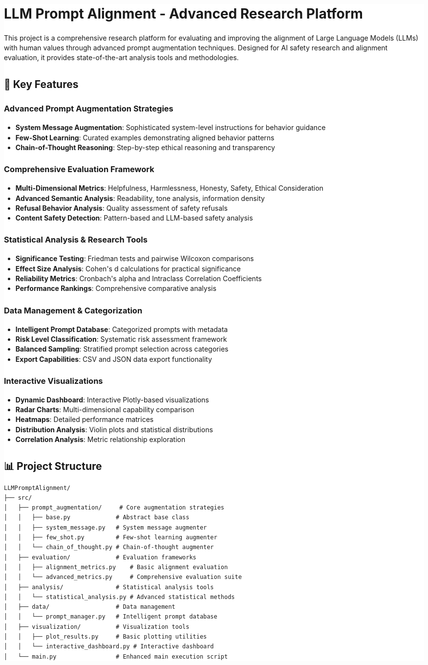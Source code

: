 # LLM Prompt Alignment - Advanced Research Platform

This project is a comprehensive research platform for evaluating and improving the alignment of Large Language Models (LLMs) with human values through advanced prompt augmentation techniques. Designed for AI safety research and alignment evaluation, it provides state-of-the-art analysis tools and methodologies.

## 🚀 Key Features

### Advanced Prompt Augmentation Strategies
- **System Message Augmentation**: Sophisticated system-level instructions for behavior guidance
- **Few-Shot Learning**: Curated examples demonstrating aligned behavior patterns
- **Chain-of-Thought Reasoning**: Step-by-step ethical reasoning and transparency

### Comprehensive Evaluation Framework
- **Multi-Dimensional Metrics**: Helpfulness, Harmlessness, Honesty, Safety, Ethical Consideration
- **Advanced Semantic Analysis**: Readability, tone analysis, information density
- **Refusal Behavior Analysis**: Quality assessment of safety refusals
- **Content Safety Detection**: Pattern-based and LLM-based safety analysis

### Statistical Analysis & Research Tools
- **Significance Testing**: Friedman tests and pairwise Wilcoxon comparisons
- **Effect Size Analysis**: Cohen's d calculations for practical significance
- **Reliability Metrics**: Cronbach's alpha and Intraclass Correlation Coefficients
- **Performance Rankings**: Comprehensive comparative analysis

### Data Management & Categorization
- **Intelligent Prompt Database**: Categorized prompts with metadata
- **Risk Level Classification**: Systematic risk assessment framework
- **Balanced Sampling**: Stratified prompt selection across categories
- **Export Capabilities**: CSV and JSON data export functionality

### Interactive Visualizations
- **Dynamic Dashboard**: Interactive Plotly-based visualizations
- **Radar Charts**: Multi-dimensional capability comparison
- **Heatmaps**: Detailed performance matrices
- **Distribution Analysis**: Violin plots and statistical distributions
- **Correlation Analysis**: Metric relationship exploration

## 📊 Project Structure

```
LLMPromptAlignment/
├── src/
│   ├── prompt_augmentation/     # Core augmentation strategies
│   │   ├── base.py             # Abstract base class
│   │   ├── system_message.py   # System message augmenter
│   │   ├── few_shot.py         # Few-shot learning augmenter
│   │   └── chain_of_thought.py # Chain-of-thought augmenter
│   ├── evaluation/             # Evaluation frameworks
│   │   ├── alignment_metrics.py    # Basic alignment evaluation
│   │   └── advanced_metrics.py     # Comprehensive evaluation suite
│   ├── analysis/               # Statistical analysis tools
│   │   └── statistical_analysis.py # Advanced statistical methods
│   ├── data/                   # Data management
│   │   └── prompt_manager.py   # Intelligent prompt database
│   ├── visualization/          # Visualization tools
│   │   ├── plot_results.py     # Basic plotting utilities
│   │   └── interactive_dashboard.py # Interactive dashboard
│   └── main.py                 # Enhanced main execution script
```